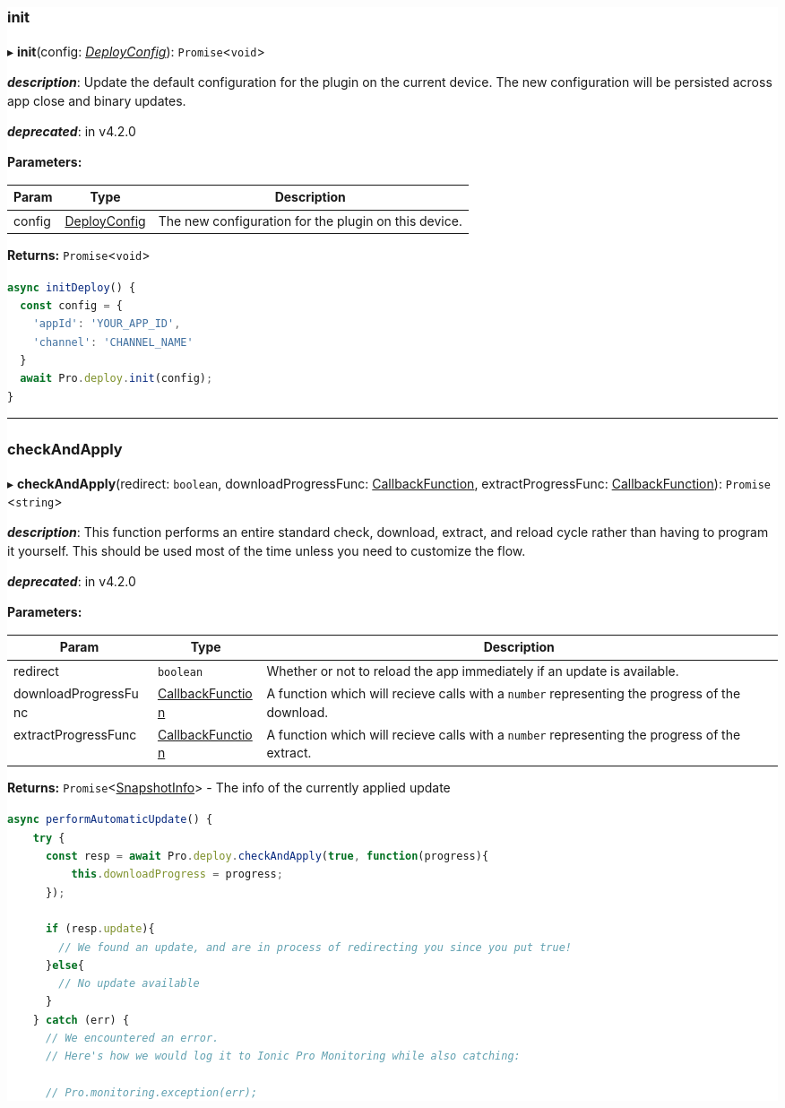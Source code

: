 
###  init

▸ **init**(config: *[DeployConfig](#deployconfig)*): `Promise`<`void`>

*__description__*: Update the default configuration for the plugin on the current device. The new configuration will be persisted across app close and binary updates.

*__deprecated__*: in v4.2.0

**Parameters:**

| Param | Type | Description |
| ------ | ------ | ------ |
| config | [DeployConfig](#deployconfig) |  The new configuration for the plugin on this device. |

**Returns:** `Promise`<`void`>

```js
async initDeploy() {
  const config = {
    'appId': 'YOUR_APP_ID',
    'channel': 'CHANNEL_NAME'
  }
  await Pro.deploy.init(config);
}
```

___

###  checkAndApply

▸ **checkAndApply**(redirect: `boolean`, downloadProgressFunc: [CallbackFunction](#callbackfunction), extractProgressFunc: [CallbackFunction](#callbackfunction)): `Promise`<`string`>

*__description__*: This function performs an entire standard check, download, extract, and reload cycle rather than having to program it yourself. This should be used most of the time unless you need to customize the flow.

*__deprecated__*: in v4.2.0

**Parameters:**

| Param | Type | Description |
| ------ | ------ | ------ |
| redirect | `boolean` |  Whether or not to reload the app immediately if an update is available. |
| downloadProgressFunc | [CallbackFunction](#callbackfunction) |  A function which will recieve calls with a `number` representing the progress of the download. |
| extractProgressFunc | [CallbackFunction](#callbackfunction) |  A function which will recieve calls with a `number` representing the progress of the extract. |

**Returns:** `Promise`<[SnapshotInfo](#snapshotinfo)> - The info of the currently applied update

```js
async performAutomaticUpdate() {
    try {
      const resp = await Pro.deploy.checkAndApply(true, function(progress){
          this.downloadProgress = progress;
      });

      if (resp.update){
        // We found an update, and are in process of redirecting you since you put true!
      }else{
        // No update available
      }
    } catch (err) {
      // We encountered an error.
      // Here's how we would log it to Ionic Pro Monitoring while also catching:

      // Pro.monitoring.exception(err);
```